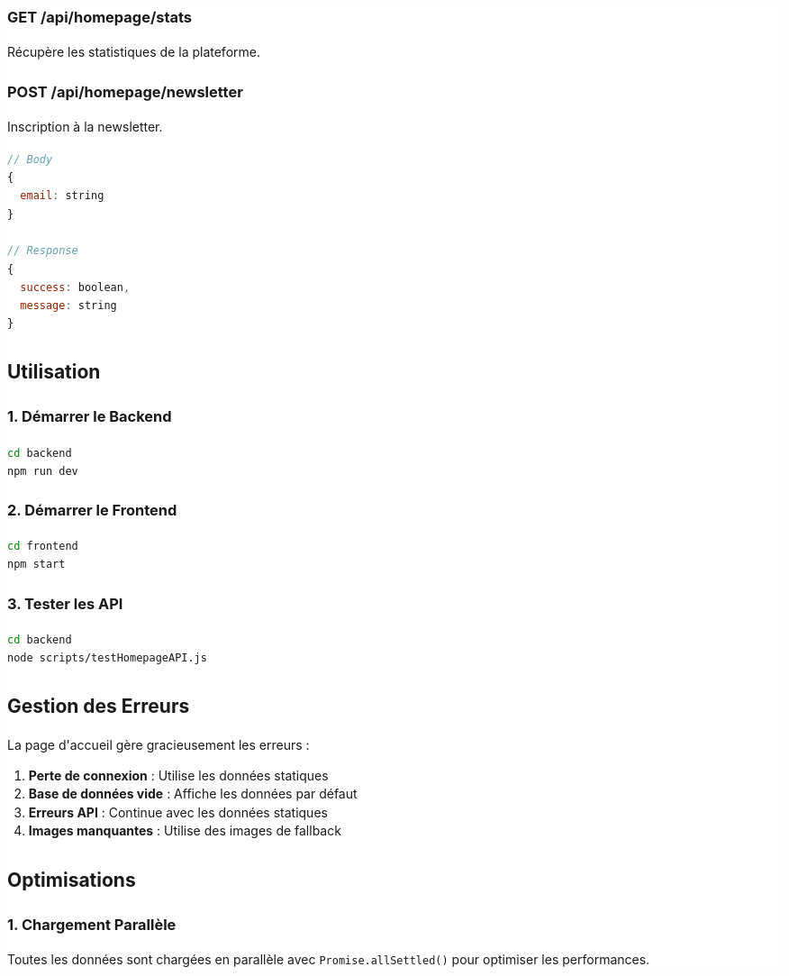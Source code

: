 ### GET /api/homepage/stats
Récupère les statistiques de la plateforme.

### POST /api/homepage/newsletter
Inscription à la newsletter.
```javascript
// Body
{
  email: string
}

// Response
{
  success: boolean,
  message: string
}
```

## Utilisation

### 1. Démarrer le Backend
```bash
cd backend
npm run dev
```

### 2. Démarrer le Frontend
```bash
cd frontend
npm start
```

### 3. Tester les API
```bash
cd backend
node scripts/testHomepageAPI.js
```

## Gestion des Erreurs

La page d'accueil gère gracieusement les erreurs :

1. **Perte de connexion** : Utilise les données statiques
2. **Base de données vide** : Affiche les données par défaut
3. **Erreurs API** : Continue avec les données statiques
4. **Images manquantes** : Utilise des images de fallback

## Optimisations

### 1. Chargement Parallèle
Toutes les données sont chargées en parallèle avec `Promise.allSettled()` pour optimiser les performances.
